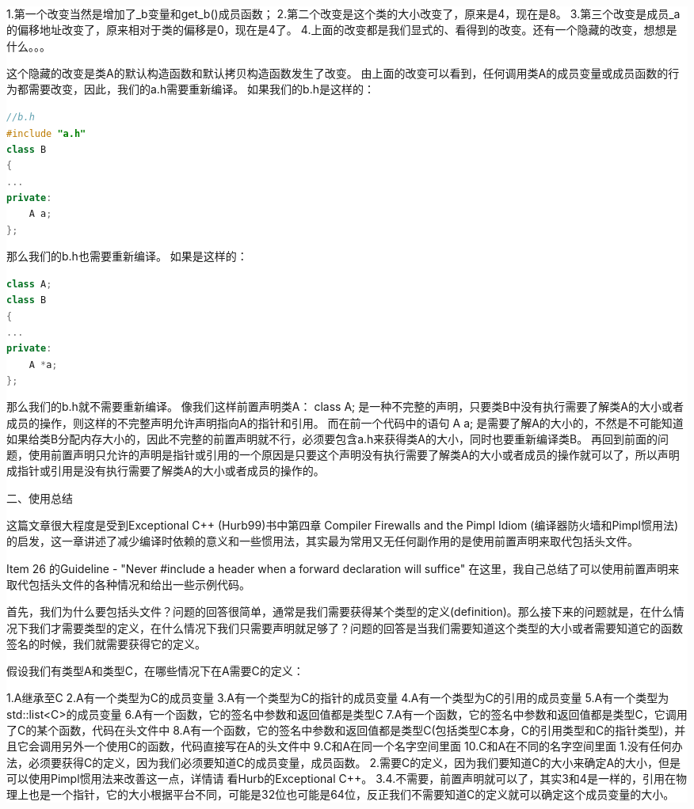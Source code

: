 1.第一个改变当然是增加了_b变量和get_b()成员函数；
2.第二个改变是这个类的大小改变了，原来是4，现在是8。
3.第三个改变是成员_a的偏移地址改变了，原来相对于类的偏移是0，现在是4了。
4.上面的改变都是我们显式的、看得到的改变。还有一个隐藏的改变，想想是什么。。。

这个隐藏的改变是类A的默认构造函数和默认拷贝构造函数发生了改变。
由上面的改变可以看到，任何调用类A的成员变量或成员函数的行为都需要改变，因此，我们的a.h需要重新编译。
如果我们的b.h是这样的：

```c++
//b.h  
#include "a.h"  
class B  
{  
...  
private:  
    A a;  
};
```

那么我们的b.h也需要重新编译。
如果是这样的：

```c++
class A;  
class B  
{  
...  
private:  
    A *a;  
};
```

那么我们的b.h就不需要重新编译。
像我们这样前置声明类A：
class A;
是一种不完整的声明，只要类B中没有执行需要了解类A的大小或者成员的操作，则这样的不完整声明允许声明指向A的指针和引用。
而在前一个代码中的语句
A a;
是需要了解A的大小的，不然是不可能知道如果给类B分配内存大小的，因此不完整的前置声明就不行，必须要包含a.h来获得类A的大小，同时也要重新编译类B。
再回到前面的问题，使用前置声明只允许的声明是指针或引用的一个原因是只要这个声明没有执行需要了解类A的大小或者成员的操作就可以了，所以声明成指针或引用是没有执行需要了解类A的大小或者成员的操作的。

二、使用总结

这篇文章很大程度是受到Exceptional C++ (Hurb99)书中第四章 Compiler Firewalls and the Pimpl Idiom (编译器防火墙和Pimpl惯用法) 的启发，这一章讲述了减少编译时依赖的意义和一些惯用法，其实最为常用又无任何副作用的是使用前置声明来取代包括头文件。

Item 26 的Guideline - "Never #include a header when a forward declaration will suffice"
在这里，我自己总结了可以使用前置声明来取代包括头文件的各种情况和给出一些示例代码。

首先，我们为什么要包括头文件？问题的回答很简单，通常是我们需要获得某个类型的定义(definition)。那么接下来的问题就是，在什么情况下我们才需要类型的定义，在什么情况下我们只需要声明就足够了？问题的回答是当我们需要知道这个类型的大小或者需要知道它的函数签名的时候，我们就需要获得它的定义。

假设我们有类型A和类型C，在哪些情况下在A需要C的定义：

1.A继承至C
2.A有一个类型为C的成员变量
3.A有一个类型为C的指针的成员变量
4.A有一个类型为C的引用的成员变量
5.A有一个类型为std::list\<C>的成员变量
6.A有一个函数，它的签名中参数和返回值都是类型C
7.A有一个函数，它的签名中参数和返回值都是类型C，它调用了C的某个函数，代码在头文件中
8.A有一个函数，它的签名中参数和返回值都是类型C(包括类型C本身，C的引用类型和C的指针类型)，并且它会调用另外一个使用C的函数，代码直接写在A的头文件中
9.C和A在同一个名字空间里面
10.C和A在不同的名字空间里面
1.没有任何办法，必须要获得C的定义，因为我们必须要知道C的成员变量，成员函数。
2.需要C的定义，因为我们要知道C的大小来确定A的大小，但是可以使用Pimpl惯用法来改善这一点，详情请
看Hurb的Exceptional C++。
3.4.不需要，前置声明就可以了，其实3和4是一样的，引用在物理上也是一个指针，它的大小根据平台不同，可能是32位也可能是64位，反正我们不需要知道C的定义就可以确定这个成员变量的大小。
